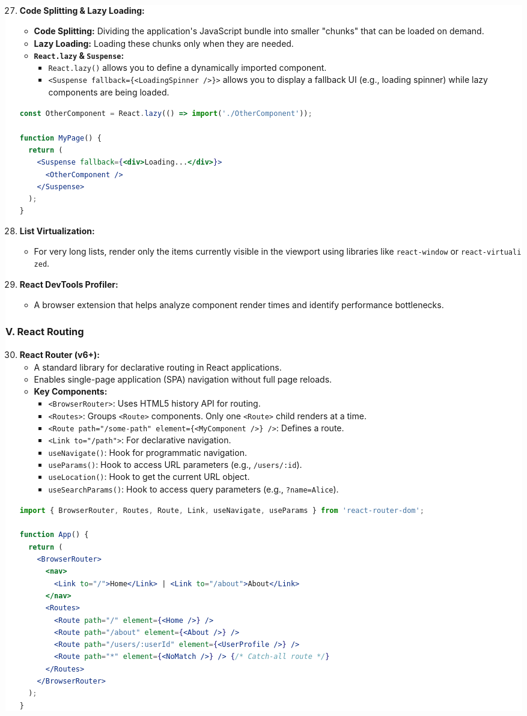27. **Code Splitting & Lazy Loading:**

      * **Code Splitting:** Dividing the application's JavaScript bundle into smaller "chunks" that can be loaded on demand.
      * **Lazy Loading:** Loading these chunks only when they are needed.
      * **`React.lazy` & `Suspense`:**
          * `React.lazy()` allows you to define a dynamically imported component.
          * `<Suspense fallback={<LoadingSpinner />}>` allows you to display a fallback UI (e.g., loading spinner) while lazy components are being loaded.

    <!-- end list -->

    ```jsx
    const OtherComponent = React.lazy(() => import('./OtherComponent'));

    function MyPage() {
      return (
        <Suspense fallback={<div>Loading...</div>}>
          <OtherComponent />
        </Suspense>
      );
    }
    ```

28. **List Virtualization:**

      * For very long lists, render only the items currently visible in the viewport using libraries like `react-window` or `react-virtualized`.

29. **React DevTools Profiler:**

      * A browser extension that helps analyze component render times and identify performance bottlenecks.

### V. React Routing

30. **React Router (v6+):**
      * A standard library for declarative routing in React applications.
      * Enables single-page application (SPA) navigation without full page reloads.
      * **Key Components:**
          * `<BrowserRouter>`: Uses HTML5 history API for routing.
          * `<Routes>`: Groups `<Route>` components. Only one `<Route>` child renders at a time.
          * `<Route path="/some-path" element={<MyComponent />} />`: Defines a route.
          * `<Link to="/path">`: For declarative navigation.
          * `useNavigate()`: Hook for programmatic navigation.
          * `useParams()`: Hook to access URL parameters (e.g., `/users/:id`).
          * `useLocation()`: Hook to get the current URL object.
          * `useSearchParams()`: Hook to access query parameters (e.g., `?name=Alice`).
    <!-- end list -->
    ```jsx
    import { BrowserRouter, Routes, Route, Link, useNavigate, useParams } from 'react-router-dom';

    function App() {
      return (
        <BrowserRouter>
          <nav>
            <Link to="/">Home</Link> | <Link to="/about">About</Link>
          </nav>
          <Routes>
            <Route path="/" element={<Home />} />
            <Route path="/about" element={<About />} />
            <Route path="/users/:userId" element={<UserProfile />} />
            <Route path="*" element={<NoMatch />} /> {/* Catch-all route */}
          </Routes>
        </BrowserRouter>
      );
    }

